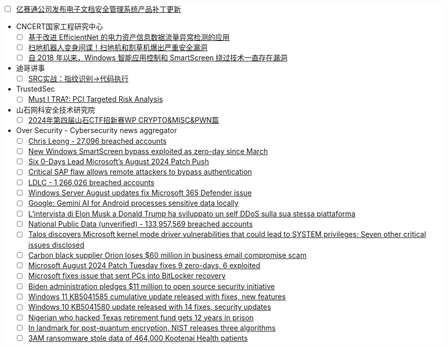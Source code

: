   - [ ] [亿赛通公司发布电子文档安全管理系统产品补丁更新](https://mp.weixin.qq.com/s?__biz=MzIwNDk0MDgxMw==&mid=2247499278&idx=4&sn=da6705f70b9236c02e0b0f868ef1af8e&chksm=973acd6ca04d447a8c0588746d37f74eac3ce86760f84897cdc93a4fbae96afe939b9669209f&scene=58&subscene=0#rd)
- CNCERT国家工程研究中心
  - [ ] [基于改进 EfficientNet 的电力资产信息数据流量异常检测的应用](https://mp.weixin.qq.com/s?__biz=MzUzNDYxOTA1NA==&mid=2247546359&idx=1&sn=6000d3787ecc508616119efb29a9777d&chksm=fa938336cde40a20510f6798001c0ca471fcf57a22b173ca50b27cc3069b83177773202dd2aa&scene=58&subscene=0#rd)
  - [ ] [扫地机器人变身间谍！扫地机和割草机爆出严重安全漏洞](https://mp.weixin.qq.com/s?__biz=MzUzNDYxOTA1NA==&mid=2247546359&idx=2&sn=df3daa0069b98945b731490f87c06a82&chksm=fa938336cde40a20d0d0227fa9167dd34ce4b5204443400cbb5e84ba4d3c5a553d221fd62c13&scene=58&subscene=0#rd)
  - [ ] [自 2018 年以来，Windows 智能应用控制和 SmartScreen 绕过技术一直存在漏洞](https://mp.weixin.qq.com/s?__biz=MzUzNDYxOTA1NA==&mid=2247546359&idx=3&sn=eabda756bf27488246302c177126100a&chksm=fa938336cde40a20f1c467e5205fb76f11dfc8ad9c9e4412d7267a4aa04d0abf9e2e20a5f1e2&scene=58&subscene=0#rd)
- 迪哥讲事
  - [ ] [SRC实战：指纹识别->代码执行](https://mp.weixin.qq.com/s?__biz=MzIzMTIzNTM0MA==&mid=2247495508&idx=1&sn=edbeefeaedc92073a826f5fd5f5c84be&chksm=e8a5e537dfd26c21c6659096c535a64e3b66cefa3b9dc46242a80c4edff395f517fabaa2d8f8&scene=58&subscene=0#rd)
- TrustedSec
  - [ ] [Must I TRA?: PCI Targeted Risk Analysis](https://trustedsec.com/blog/must-i-tra-pci-targeted-risk-analysis)
- 山石网科安全技术研究院
  - [ ] [2024年第四届山石CTF招新赛WP CRYPTO&MISC&PWN篇](https://mp.weixin.qq.com/s?__biz=MzUzMDUxNTE1Mw==&mid=2247507486&idx=1&sn=3df832b1da6f6ace9da25ef2ebeb3cb7&chksm=fa520ba0cd2582b6c0f27ffb8063d8e51546de481b6bdcde0a887c18f322604af8d8b9208f5a&scene=58&subscene=0#rd)
- Over Security - Cybersecurity news aggregator
  - [ ] [Chris Leong - 27,096 breached accounts](https://haveibeenpwned.com/PwnedWebsites#ChrisLeong)
  - [ ] [New Windows SmartScreen bypass exploited as zero-day since March](https://www.bleepingcomputer.com/news/microsoft/new-windows-smartscreen-bypass-exploited-as-zero-day-since-march/)
  - [ ] [Six 0-Days Lead Microsoft’s August 2024 Patch Push](https://krebsonsecurity.com/2024/08/six-0-days-lead-microsofts-august-2024-patch-push/)
  - [ ] [Critical SAP flaw allows remote attackers to bypass authentication](https://www.bleepingcomputer.com/news/security/critical-sap-flaw-allows-remote-attackers-to-bypass-authentication/)
  - [ ] [LDLC - 1,266,026 breached accounts](https://haveibeenpwned.com/PwnedWebsites#LDLC)
  - [ ] [Windows Server August updates fix Microsoft 365 Defender issue](https://www.bleepingcomputer.com/news/microsoft/windows-server-august-updates-fix-microsoft-365-defender-issue/)
  - [ ] [Google: Gemini AI for Android processes sensitive data locally](https://www.bleepingcomputer.com/news/google/google-gemini-ai-for-android-processes-sensitive-data-locally/)
  - [ ] [L’intervista di Elon Musk a Donald Trump ha sviluppato un self DDoS sulla sua stessa piattaforma](https://www.insicurezzadigitale.com/lintervista-di-elon-musk-a-donald-trump-ha-sviluppato-un-self-ddos-sulla-sua-stessa-piattaforma/)
  - [ ] [National Public Data (unverified) - 133,957,569 breached accounts](https://haveibeenpwned.com/PwnedWebsites#NationalPublicData)
  - [ ] [Talos discovers Microsoft kernel mode driver vulnerabilities that could lead to SYSTEM privileges; Seven other critical issues disclosed](https://blog.talosintelligence.com/microsoft-patch-tuesday-august-2024/)
  - [ ] [Carbon black supplier Orion loses $60 million in business email compromise scam](https://therecord.media/orion-carbon-black-bec-scam-millions)
  - [ ] [Microsoft August 2024 Patch Tuesday fixes 9 zero-days, 6 exploited](https://www.bleepingcomputer.com/news/microsoft/microsoft-august-2024-patch-tuesday-fixes-9-zero-days-6-exploited/)
  - [ ] [Microsoft fixes issue that sent PCs into BitLocker recovery](https://www.bleepingcomputer.com/news/microsoft/microsoft-fixes-issue-that-sent-pcs-into-bitlocker-recovery/)
  - [ ] [Biden administration pledges $11 million to open source security initiative](https://therecord.media/open-source-software-security-white-house-dhs-11million-funding)
  - [ ] [Windows 11 KB5041585 cumulative update released with fixes, new features](https://www.bleepingcomputer.com/news/microsoft/windows-11-kb5041585-cumulative-update-released-with-fixes-new-features/)
  - [ ] [Windows 10 KB5041580 update released with 14 fixes, security updates](https://www.bleepingcomputer.com/news/microsoft/windows-10-kb5041580-update-released-with-14-fixes-security-updates/)
  - [ ] [Nigerian who hacked Texas retirement fund gets 12 years in prison](https://www.bleepingcomputer.com/news/security/nigerian-who-hacked-texas-retirement-fund-gets-12-years-in-prison/)
  - [ ] [In landmark for post-quantum encryption, NIST releases three algorithms](https://therecord.media/post-quantum-encryption-nist-releases-algorithms)
  - [ ] [3AM ransomware stole data of 464,000 Kootenai Health patients](https://www.bleepingcomputer.com/news/security/3am-ransomware-stole-data-of-464-000-kootenai-health-patients/)